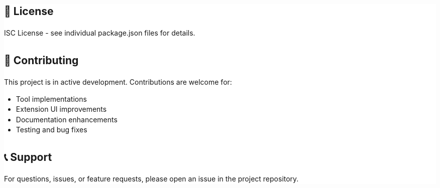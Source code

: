 ## 📄 License

ISC License - see individual package.json files for details.

## 🤝 Contributing

This project is in active development. Contributions are welcome for:
- Tool implementations
- Extension UI improvements
- Documentation enhancements
- Testing and bug fixes

## 📞 Support

For questions, issues, or feature requests, please open an issue in the project repository.